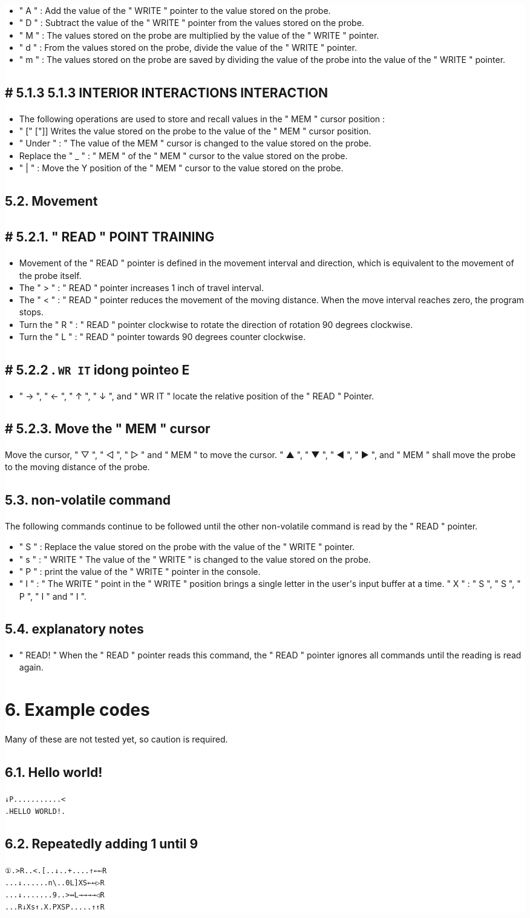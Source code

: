 - " A " : Add the value of the " WRITE " pointer to the value stored on the probe.
- " D " : Subtract the value of the " WRITE " pointer from the values stored on the probe.
- " M " : The values stored on the probe are multiplied by the value of the " WRITE " pointer.
- " d " : From the values stored on the probe, divide the value of the " WRITE " pointer.
- " m " : The values stored on the probe are saved by dividing the value of the probe into the value of the " WRITE " pointer.
## # 5.1.3 5.1.3 INTERIOR INTERACTIONS INTERACTION
- The following operations are used to store and recall values in the " MEM " cursor position :
- " [" ["]] Writes the value stored on the probe to the value of the " MEM " cursor position.
- " Under " : " The value of the MEM " cursor is changed to the value stored on the probe.
- Replace the " _ " : " MEM " of the " MEM " cursor to the value stored on the probe.
- " | " : Move the Y position of the " MEM " cursor to the value stored on the probe.
## 5.2. Movement
## # 5.2.1. " READ " POINT TRAINING
- Movement of the " READ " pointer is defined in the movement interval and direction, which is equivalent to the movement of the probe itself.
- The " > " : " READ " pointer increases 1 inch of travel interval.
- The " < " : " READ " pointer reduces the movement of the moving distance. When the move interval reaches zero, the program stops.
- Turn the " R " : " READ " pointer clockwise to rotate the direction of rotation 90 degrees clockwise.
- Turn the " L " : " READ " pointer towards 90 degrees counter clockwise.
## # 5.2.2 . ` WR IT ` idong pointeo E # 
- " → ", " ← ", " ↑ ", " ↓ ", and " WR IT " locate the relative position of the " READ " Pointer.
## # 5.2.3. Move the " MEM " cursor
Move the cursor, " ▽ ", " ◁ ", " ▷ " and " MEM " to move the cursor.
" ▲ ", " ▼ ", " ◀ ", " ▶ ", and " MEM " shall move the probe to the moving distance of the probe.
## 5.3. non-volatile command
The following commands continue to be followed until the other non-volatile command is read by the " READ " pointer.
- " S " : Replace the value stored on the probe with the value of the " WRITE " pointer.
- " s " : " WRITE " The value of the " WRITE " is changed to the value stored on the probe.
- " P " : print the value of the " WRITE " pointer in the console.
- " I " : " The WRITE " point in the " WRITE " position brings a single letter in the user's input buffer at a time.
" X " : " S ", " S ", " P ", " I " and " I ".
## 5.4. explanatory notes
- " READ! " When the " READ " pointer reads this command, the " READ " pointer ignores all commands until the reading is read again.

# 6. Example codes
Many of these are not tested yet, so caution is required.
## 6.1. Hello world!
```
↓P...........<
.HELLO WORLD!.
```
## 6.2. Repeatedly adding 1 until 9
```
①.>R..<.[..↓..+....↑←←R
...↓......n\..0L]XS←←▷R
...↓.......9..>↔L→→→→◁R
...R↓Xs↑.X.PXSP.....↑↑R
```